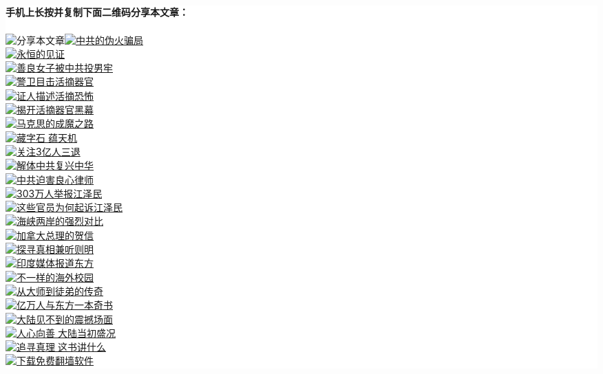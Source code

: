 <strong>手机上长按并复制下面二维码分享本文章：</strong><br><br><img src="http://d1p1.ip.zn2.us/v.php?action=qrcode&url=https://github.com/kpywf293/djy/blob/master/gb/16/1/18/n4619234.md%231" title="分享本文章"></td><td VALIGN=TOP><a href="https://github.com/kpywf293/djy/blob/master/gb/16/1/21/n4622075.md?dfh#1" target="_blank"><img src="https://raw.githubusercontent.com/kpywf293/djy/master/gb/300/wei-f1.jpg" title="中共的伪火骗局"  alt="中共的伪火骗局"></a><br><a href="https://github.com/kpywf293/www/blob/master/README.md?dfh#9" target="_blank"><img src="https://raw.githubusercontent.com/kpywf293/djy/master/gb/300/yong-h.jpg" title="永恒的见证"  alt="永恒的见证"></a><br><a href="https://github.com/kpywf293/djy/blob/master/gb/13/9/29/n3974789.md?dfh#1" target="_blank"><img src="https://raw.githubusercontent.com/kpywf293/djy/master/gb/300/shang-lnz.jpg" title="善良女子被中共投男牢"  alt="善良女子被中共投男牢"></a><br><a href="https://github.com/kpywf293/djy/blob/master/gb/16/3/16/n4663449.md?dfh#1" target="_blank"><img src="https://raw.githubusercontent.com/kpywf293/djy/master/gb/300/huo-z3.jpg" title="警卫目击活摘器官"  alt="警卫目击活摘器官"></a><br><a href="https://github.com/kpywf293/djy/blob/master/gb/16/8/7/n8177641.md?dfh#1" target="_blank"><img src="https://raw.githubusercontent.com/kpywf293/djy/master/gb/300/huo-z4.jpg" title="证人描述活摘恐怖"  alt="证人描述活摘恐怖"></a><br><a href="https://github.com/kpywf293/djy/blob/master/gb/10/4/19/n2881569.md?dfh#1" target="_blank"><img src="https://raw.githubusercontent.com/kpywf293/djy/master/gb/300/huo-z1.jpg" title="揭开活摘器官黑幕"  alt="揭开活摘器官黑幕"></a><br><a href="https://github.com/kpywf293/djy/blob/master/gb/10/11/7/n3077476.md?dfh#1" target="_blank"><img src="https://raw.githubusercontent.com/kpywf293/djy/master/gb/300/ma-ks.jpg" title="马克思的成魔之路"  alt="马克思的成魔之路"></a><br><a href="https://github.com/kpywf293/djy/blob/master/gb/14/6/9/n4173977.md?dfh#1" target="_blank"><img src="https://raw.githubusercontent.com/kpywf293/djy/master/gb/300/chang-zs.jpg" title="藏字石 蕴天机"  alt="藏字石 蕴天机"></a><br><a href="https://github.com/kpywf293/djy/blob/master/gb/18/5/10/n10381511.md?dfh#1" target="_blank"><img src="https://raw.githubusercontent.com/kpywf293/djy/master/gb/300/st1.jpg" title="关注3亿人三退"  alt="关注3亿人三退"></a><br><a href="https://github.com/kpywf293/djy/blob/master/gb/18/3/21/n10237682.md?dfh#1" target="_blank"><img src="https://raw.githubusercontent.com/kpywf293/djy/master/gb/300/jie-t.jpg" title="解体中共复兴中华"  alt="解体中共复兴中华"></a><br><a href="https://github.com/kpywf293/djy/blob/master/gb/9/2/9/n2422991.md?dfh#1" target="_blank"><img src="https://raw.githubusercontent.com/kpywf293/djy/master/gb/300/gao-zs.jpg" title="中共迫害良心律师"  alt="中共迫害良心律师"></a><br><a href="https://github.com/kpywf293/djy/blob/master/gb/18/12/9/n10900044.md?dfh#1" target="_blank"><img src="https://raw.githubusercontent.com/kpywf293/djy/master/gb/300/sj1.jpg" title="303万人举报江泽民"  alt="303万人举报江泽民"></a><br><a href="https://github.com/kpywf293/djy/blob/master/gb/18/8/28/n10672014.md?dfh#1" target="_blank"><img src="https://raw.githubusercontent.com/kpywf293/djy/master/gb/300/sj2.jpg" title="这些官员为何起诉江泽民"  alt="这些官员为何起诉江泽民"></a><br><a href="https://github.com/kpywf293/djy/blob/master/gb/8/12/18/n2367165.md?dfh#1" target="_blank"><img src="https://raw.githubusercontent.com/kpywf293/djy/master/gb/300/liangan.jpg" title="海峡两岸的强烈对比"  alt="海峡两岸的强烈对比"></a><br><a href="https://github.com/kpywf293/djy/blob/master/gb/15/12/10/n4593139.md?dfh#1" target="_blank"><img src="https://raw.githubusercontent.com/kpywf293/djy/master/gb/300/jia-ndzl.jpg" title="加拿大总理的贺信"  alt="加拿大总理的贺信"></a><br><a href="https://github.com/kpywf293/djy/blob/master/gb/11/6/17/n3289382.md?dfh#1" target="_blank"><img src="https://raw.githubusercontent.com/kpywf293/djy/master/gb/300/xiao-wd.jpg" title="探寻真相兼听则明"  alt="探寻真相兼听则明"></a><br><a href="https://github.com/kpywf293/djy/blob/master/gb/18/10/27/n10812623.md?dfh#1" target="_blank"><img src="https://raw.githubusercontent.com/kpywf293/djy/master/gb/300/yindu.jpg" title="印度媒体报道东方"  alt="印度媒体报道东方"></a><br><a href="https://github.com/kpywf293/djy/blob/master/gb/18/6/9/n10469652.md?dfh#1" target="_blank"><img src="https://raw.githubusercontent.com/kpywf293/djy/master/gb/300/xie-j.jpg" title="不一样的海外校园"  alt="不一样的海外校园"></a><br><a href="https://github.com/kpywf293/djy/blob/master/gb/7/4/5/n1669415.md?dfh#1" target="_blank"><img src="https://raw.githubusercontent.com/kpywf293/djy/master/gb/300/li-up.jpg" title="从大师到徒弟的传奇"  alt="从大师到徒弟的传奇"></a><br><a href="https://github.com/kpywf293/djy/blob/master/gb/17/5/26/n9191512.md?dfh#1" target="_blank"><img src="https://raw.githubusercontent.com/kpywf293/djy/master/gb/300/zfl2.jpg" title="亿万人与东方一本奇书"  alt="亿万人与东方一本奇书"></a><br><a href="https://github.com/kpywf293/djy/blob/master/gb/13/11/27/n4020290.md?dfh#1" target="_blank"><img src="https://raw.githubusercontent.com/kpywf293/djy/master/gb/300/zhen-h.jpg" title="大陆见不到的震撼场面"  alt="大陆见不到的震撼场面"></a><br><a href="https://github.com/kpywf293/djy/blob/master/gb/15/7/17/n4482910.md?dfh#1" target="_blank"><img src="https://raw.githubusercontent.com/kpywf293/djy/master/gb/300/dalu-sk.jpg" title="人心向善 大陆当初盛况"  alt="人心向善 大陆当初盛况"></a><br><a href="https://github.com/kpywf293/djy/blob/master/gb/19/1/5/n10955468.md?dfh#1" target="_blank"><img src="https://raw.githubusercontent.com/kpywf293/djy/master/gb/300/zfl1.jpg" title="追寻真理 这书讲什么"  alt="追寻真理 这书讲什么"></a><br><a href="https://github.com/kpywf293/www/blob/master/README.md?dfh#1" target="_blank"><img src="https://raw.githubusercontent.com/kpywf293/djy/master/gb/300/fq1.jpg" title="下载免费翻墙软件"  alt="下载免费翻墙软件"></a><br></td></tr></table>
